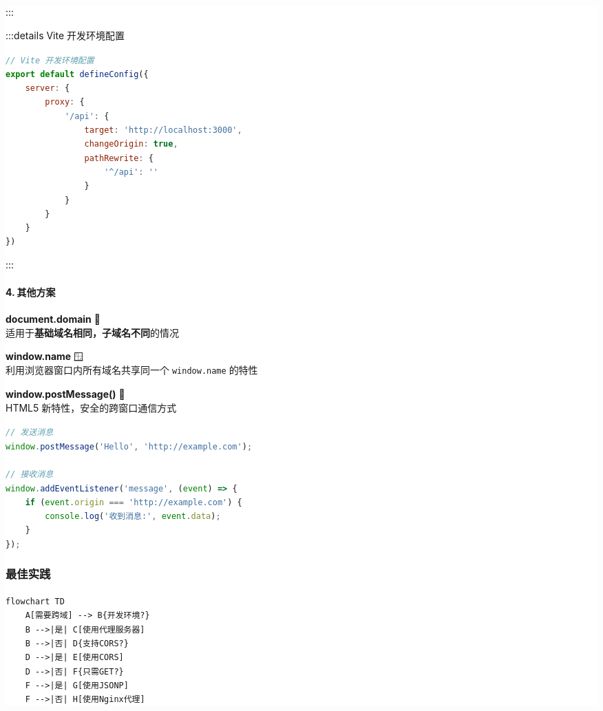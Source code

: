 :::

:::details Vite 开发环境配置
```js
// Vite 开发环境配置
export default defineConfig({
    server: {
        proxy: {
            '/api': {
                target: 'http://localhost:3000',
                changeOrigin: true,
                pathRewrite: {
                    '^/api': ''
                }
            }
        }
    }
})
```
:::

#### 4. 其他方案

**document.domain** 📝  
适用于**基础域名相同，子域名不同**的情况

**window.name** 🪟  
利用浏览器窗口内所有域名共享同一个 `window.name` 的特性

**window.postMessage()** 💬  
HTML5 新特性，安全的跨窗口通信方式

```javascript
// 发送消息
window.postMessage('Hello', 'http://example.com');

// 接收消息
window.addEventListener('message', (event) => {
    if (event.origin === 'http://example.com') {
        console.log('收到消息:', event.data);
    }
});
```

### 最佳实践

```mermaid
flowchart TD
    A[需要跨域] --> B{开发环境?}
    B -->|是| C[使用代理服务器]
    B -->|否| D{支持CORS?}
    D -->|是| E[使用CORS]
    D -->|否| F{只需GET?}
    F -->|是| G[使用JSONP]
    F -->|否| H[使用Nginx代理]
```
